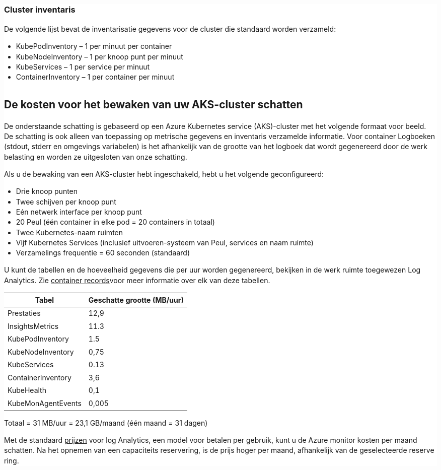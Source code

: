 ### <a name="cluster-inventory"></a>Cluster inventaris

De volgende lijst bevat de inventarisatie gegevens voor de cluster die standaard worden verzameld:

- KubePodInventory – 1 per minuut per container
- KubeNodeInventory – 1 per knoop punt per minuut
- KubeServices – 1 per service per minuut
- ContainerInventory – 1 per container per minuut

## <a name="estimating-costs-to-monitor-your-aks-cluster"></a>De kosten voor het bewaken van uw AKS-cluster schatten

De onderstaande schatting is gebaseerd op een Azure Kubernetes service (AKS)-cluster met het volgende formaat voor beeld. De schatting is ook alleen van toepassing op metrische gegevens en inventaris verzamelde informatie. Voor container Logboeken (stdout, stderr en omgevings variabelen) is het afhankelijk van de grootte van het logboek dat wordt gegenereerd door de werk belasting en worden ze uitgesloten van onze schatting.

Als u de bewaking van een AKS-cluster hebt ingeschakeld, hebt u het volgende geconfigureerd:

- Drie knoop punten
- Twee schijven per knoop punt
- Eén netwerk interface per knoop punt
- 20 Peul (één container in elke pod = 20 containers in totaal)
- Twee Kubernetes-naam ruimten
- Vijf Kubernetes Services (inclusief uitvoeren-systeem van Peul, services en naam ruimte)
- Verzamelings frequentie = 60 seconden (standaard)

U kunt de tabellen en de hoeveelheid gegevens die per uur worden gegenereerd, bekijken in de werk ruimte toegewezen Log Analytics. Zie [container records](container-insights-log-search.md#container-records)voor meer informatie over elk van deze tabellen.

|Tabel | Geschatte grootte (MB/uur) |
|------|---------------|
|Prestaties | 12,9 |
|InsightsMetrics | 11.3 |
|KubePodInventory | 1.5 |
|KubeNodeInventory | 0,75 |
|KubeServices | 0.13 |
|ContainerInventory | 3,6 |
|KubeHealth | 0,1 |
|KubeMonAgentEvents |0,005 |

Totaal = 31 MB/uur = 23,1 GB/maand (één maand = 31 dagen)

Met de standaard [prijzen](https://azure.microsoft.com/pricing/details/monitor/) voor log Analytics, een model voor betalen per gebruik, kunt u de Azure monitor kosten per maand schatten. Na het opnemen van een capaciteits reservering, is de prijs hoger per maand, afhankelijk van de geselecteerde reserve ring.
